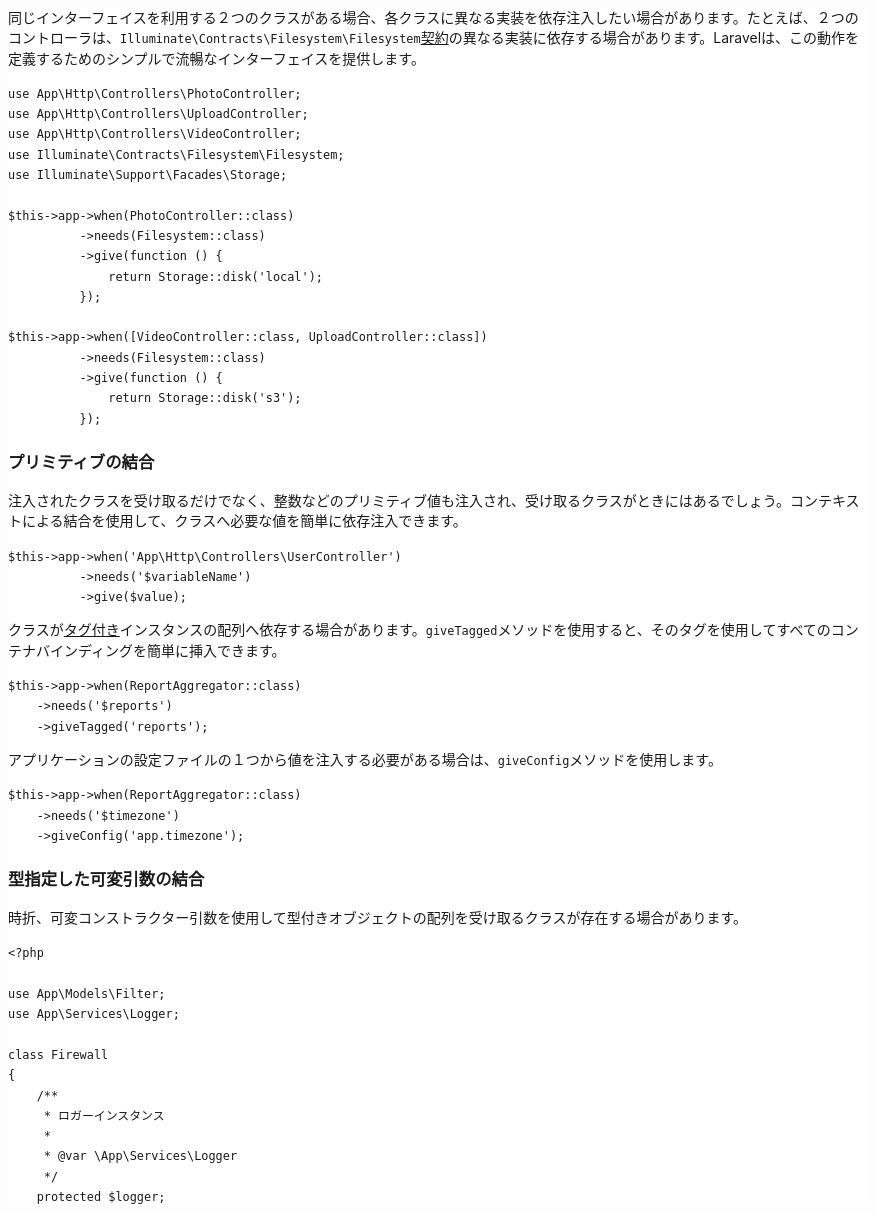 同じインターフェイスを利用する２つのクラスがある場合、各クラスに異なる実装を依存注入したい場合があります。たとえば、２つのコントローラは、`Illuminate\Contracts\Filesystem\Filesystem`[契約](/docs/{{version}}/Contracts)の異なる実装に依存する場合があります。Laravelは、この動作を定義するためのシンプルで流暢なインターフェイスを提供します。

    use App\Http\Controllers\PhotoController;
    use App\Http\Controllers\UploadController;
    use App\Http\Controllers\VideoController;
    use Illuminate\Contracts\Filesystem\Filesystem;
    use Illuminate\Support\Facades\Storage;

    $this->app->when(PhotoController::class)
              ->needs(Filesystem::class)
              ->give(function () {
                  return Storage::disk('local');
              });

    $this->app->when([VideoController::class, UploadController::class])
              ->needs(Filesystem::class)
              ->give(function () {
                  return Storage::disk('s3');
              });

<a name="binding-primitives"></a>
### プリミティブの結合

注入されたクラスを受け取るだけでなく、整数などのプリミティブ値も注入され、受け取るクラスがときにはあるでしょう。コンテキストによる結合を使用して、クラスへ必要な値を簡単に依存注入できます。

    $this->app->when('App\Http\Controllers\UserController')
              ->needs('$variableName')
              ->give($value);

クラスが[タグ付き](#tagging)インスタンスの配列へ依存する場合があります。`giveTagged`メソッドを使用すると、そのタグを使用してすべてのコンテナバインディングを簡単に挿入できます。

    $this->app->when(ReportAggregator::class)
        ->needs('$reports')
        ->giveTagged('reports');

アプリケーションの設定ファイルの１つから値を注入する必要がある場合は、`giveConfig`メソッドを使用します。

    $this->app->when(ReportAggregator::class)
        ->needs('$timezone')
        ->giveConfig('app.timezone');

<a name="binding-typed-variadics"></a>
### 型指定した可変引数の結合

時折、可変コンストラクター引数を使用して型付きオブジェクトの配列を受け取るクラスが存在する場合があります。

    <?php

    use App\Models\Filter;
    use App\Services\Logger;

    class Firewall
    {
        /**
         * ロガーインスタンス
         *
         * @var \App\Services\Logger
         */
        protected $logger;
